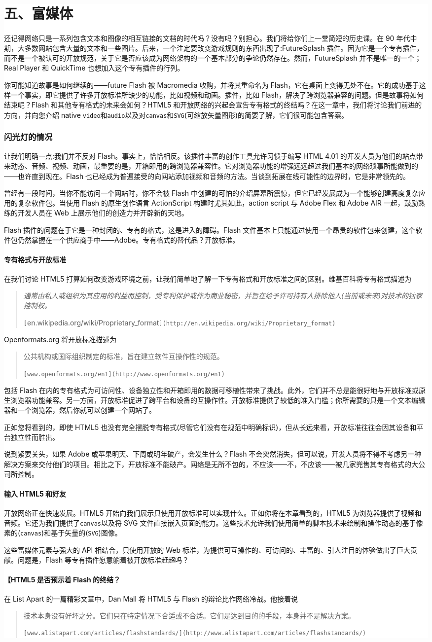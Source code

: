 # 五、富媒体

还记得网络只是一系列包含文本和图像的相互链接的文档的时代吗？没有吗？别担心。我们将给你们上一堂简短的历史课。在 90 年代中期，大多数网站包含大量的文本和一些图片。后来，一个注定要改变游戏规则的东西出现了:FutureSplash 插件。因为它是一个专有插件，而不是一个被认可的开放规范，关于它是否应该成为网络架构的一个基本部分的争论仍然存在。然而，FutureSplash 并不是唯一的一个；Real Player 和 QuickTime 也想加入这个专有插件的行列。

你可能知道故事是如何继续的——future Flash 被 Macromedia 收购，并将其重命名为 Flash，它在桌面上变得无处不在。它的成功基于这样一个事实，即它提供了许多开放标准所缺少的功能，比如视频和动画。插件，比如 Flash，解决了跨浏览器兼容的问题。但是故事将如何结束呢？Flash 和其他专有格式的未来会如何？HTML5 和开放网络的兴起会宣告专有格式的终结吗？在这一章中，我们将讨论我们前进的方向，并向您介绍 native `video`和`audio`以及对`canvas`和`SVG`(可缩放矢量图形)的简要了解，它们很可能包含答案。

### 闪光灯的情况

让我们明确一点:我们并不反对 Flash。事实上，恰恰相反。该插件丰富的创作工具允许习惯于编写 HTML 4.01 的开发人员为他们的站点带来动态、音频、视频、动画，最重要的是，开箱即用的跨浏览器兼容性。它对浏览器功能的增强远远超过我们基本的网络琐事所能做到的——也许直到现在。Flash 也已经成为普遍接受的向网站添加视频和音频的方法。当谈到拓展在线可能性的边界时，它是非常领先的。

曾经有一段时间，当你不能访问一个网站时，你不会被 Flash 中创建的可怕的介绍屏幕所震惊，但它已经发展成为一个能够创建高度复杂应用的复杂软件包。当使用 Flash 的原生创作语言 ActionScript 构建时尤其如此，action script 与 Adobe Flex 和 Adobe AIR 一起，鼓励熟练的开发人员在 Web 上展示他们的创造力并开辟新的天地。

Flash 插件的问题在于它是一种封闭的、专有的格式，这是进入的障碍。Flash 文件基本上只能通过使用一个昂贵的软件包来创建，这个软件包仍然掌握在一个供应商手中——Adobe。专有格式的替代品？开放标准。

#### 专有格式与开放标准

在我们讨论 HTML5 打算如何改变游戏环境之前，让我们简单地了解一下专有格式和开放标准之间的区别。维基百科将专有格式描述为

> *通常由私人或组织为其应用的利益而控制，受专利保护或作为商业秘密，并旨在给予许可持有人排除他人(当前或未来)对技术的独家控制权。*
> 
> `[`en.wikipedia.org/wiki/Proprietary_format`](http://en.wikipedia.org/wiki/Proprietary_format)`

Openformats.org 将开放标准描述为

> 公共机构或国际组织制定的标准，旨在建立软件互操作性的规范。
> 
> `[www.openformats.org/en1](http://www.openformats.org/en1)`

包括 Flash 在内的专有格式为可访问性、设备独立性和开箱即用的数据可移植性带来了挑战。此外，它们并不总是能很好地与开放标准或原生浏览器功能兼容。另一方面，开放标准促进了跨平台和设备的互操作性。开放标准提供了较低的准入门槛；你所需要的只是一个文本编辑器和一个浏览器，然后你就可以创建一个网站了。

正如您将看到的，即使 HTML5 也没有完全摆脱专有格式(尽管它们没有在规范中明确标识)，但从长远来看，开放标准往往会因其设备和平台独立性而胜出。

说到紧要关头，如果 Adobe 或苹果明天、下周或明年破产，会发生什么？Flash 不会突然消失，但可以说，开发人员将不得不考虑另一种解决方案来交付他们的项目。相比之下，开放标准不能破产。网络是无所不包的，不应该——不，不应该——被几家兜售其专有格式的大公司所控制。

#### 输入 HTML5 和好友

开放网络正在快速发展。HTML5 开始向我们展示只使用开放标准可以实现什么。正如你将在本章看到的，HTML5 为浏览器提供了视频和音频。它还为我们提供了`canvas`以及将 SVG 文件直接嵌入页面的能力。这些技术允许我们使用简单的脚本技术来绘制和操作动态的基于像素的(`canvas`)和基于矢量的(`SVG`)图像。

这些富媒体元素与强大的 API 相结合，只使用开放的 Web 标准，为提供可互操作的、可访问的、丰富的、引人注目的体验做出了巨大贡献。问题是，Flash 等专有插件愿意躺着被开放标准赶超吗？

#### 【HTML5 是否预示着 Flash 的终结？

在 List Apart 的一篇精彩文章中，Dan Mall 将 HTML5 与 Flash 的辩论比作网络冷战。他接着说

> 技术本身没有好坏之分。它们只在特定情况下合适或不合适。它们是达到目的的手段，本身并不是解决方案。
> 
> `[www.alistapart.com/articles/flashstandards/](http://www.alistapart.com/articles/flashstandards/)`
